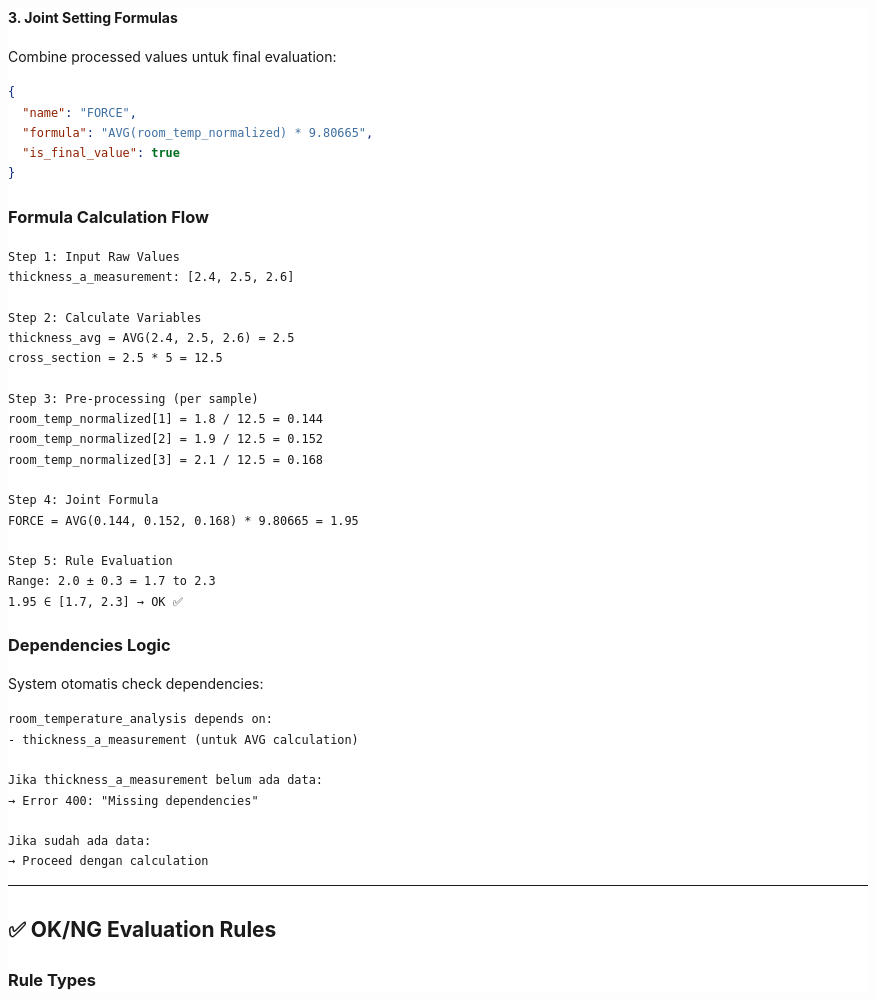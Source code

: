 #### 3. **Joint Setting Formulas**
Combine processed values untuk final evaluation:
```json
{
  "name": "FORCE",
  "formula": "AVG(room_temp_normalized) * 9.80665",
  "is_final_value": true
}
```

### **Formula Calculation Flow**

```
Step 1: Input Raw Values
thickness_a_measurement: [2.4, 2.5, 2.6]

Step 2: Calculate Variables
thickness_avg = AVG(2.4, 2.5, 2.6) = 2.5
cross_section = 2.5 * 5 = 12.5

Step 3: Pre-processing (per sample)
room_temp_normalized[1] = 1.8 / 12.5 = 0.144
room_temp_normalized[2] = 1.9 / 12.5 = 0.152
room_temp_normalized[3] = 2.1 / 12.5 = 0.168

Step 4: Joint Formula
FORCE = AVG(0.144, 0.152, 0.168) * 9.80665 = 1.95

Step 5: Rule Evaluation
Range: 2.0 ± 0.3 = 1.7 to 2.3
1.95 ∈ [1.7, 2.3] → OK ✅
```

### **Dependencies Logic**

System otomatis check dependencies:
```
room_temperature_analysis depends on:
- thickness_a_measurement (untuk AVG calculation)

Jika thickness_a_measurement belum ada data:
→ Error 400: "Missing dependencies"

Jika sudah ada data:
→ Proceed dengan calculation
```

---

## ✅ **OK/NG Evaluation Rules**

### **Rule Types**
